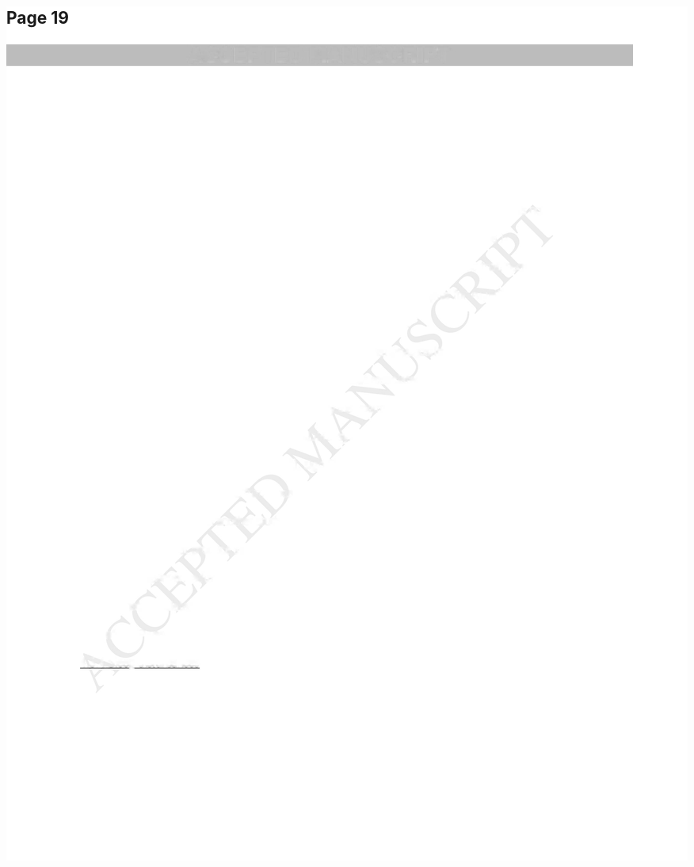 
## Page 19

![Thepharmacologyofamphetamineandmethylphenidat_19_7](Generated/images/Thepharmacologyofamphetamineandmethylphenidat_19_7.png)
